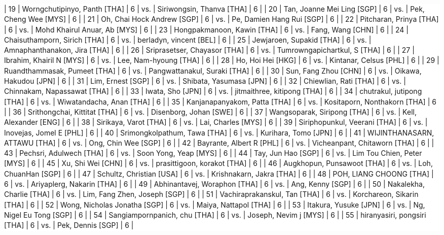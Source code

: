 |  19 | Worngchutipinyo, Panth [THA] |  6 | vs. | Siriwongsin, Thanva [THA] |  6 |
|  20 | Tan, Joanne Mei Ling [SGP] |  6 | vs. | Pek, Cheng Wee [MYS] |  6 |
|  21 | Oh, Chai Hock Andrew [SGP] |  6 | vs. | Pe, Damien Hang Rui [SGP] |  6 |
|  22 | Pitcharan, Prinya [THA] |  6 | vs. | Mohd Khairul Anuar, Ab [MYS] |  6 |
|  23 | Hongpakmanoon, Kawin [THA] |  6 | vs. | Fang, Wang [CHN] |  6 |
|  24 | Chaisuthamporn, Sirich [THA] |  6 | vs. | berladyn, vincent [BEL] |  6 |
|  25 | Jewjaroen, Supakid [THA] |  6 | vs. | Amnaphanthanakon, Jira [THA] |  6 |
|  26 | Sriprasetser, Chayasor [THA] |  6 | vs. | Tumrowngapichartkul, S [THA] |  6 |
|  27 | Ibrahim, Khairil N [MYS] |  6 | vs. | Lee, Nam-hyoung [THA] |  6 |
|  28 | Ho, Hoi Hei [HKG] |  6 | vs. | Kintanar, Celsus [PHL] |  6 |
|  29 | Ruandthammasak, Pumeet [THA] |  6 | vs. | Pangwattanakul, Suraki [THA] |  6 |
|  30 | Sun, Fang Zhou [CHN] |  6 | vs. | Oikawa, Hakudou [JPN] |  6 |
|  31 | Lim, Ernest [SGP] |  6 | vs. | Shibata, Yasumasa [JPN] |  6 |
|  32 | Chiewlian, Rati [THA] |  6 | vs. | Chinnakam, Napassawat [THA] |  6 |
|  33 | Iwata, Sho [JPN] |  6 | vs. | jitmaithree, kitipong [THA] |  6 |
|  34 | chutrakul, jutipong [THA] |  6 | vs. | Wiwatandacha, Anan [THA] |  6 |
|  35 | Kanjanapanyakom, Patta [THA] |  6 | vs. | Kositaporn, Nonthakorn [THA] |  6 |
|  36 | Srithongchai, Kittitat [THA] |  6 | vs. | Disenborg, Johan [SWE] |  6 |
|  37 | Wangsoparak, Siripong [THA] |  6 | vs. | Kell, Alexander [ENG] |  6 |
|  38 | Sirikaya, Varot [THA] |  6 | vs. | Lai, Charles [MYS] |  6 |
|  39 | Siriphopunkul, Veerani [THA] |  6 | vs. | Inovejas, Jomel E [PHL] |  6 |
|  40 | Srimongkolpathum, Tawa [THA] |  6 | vs. | Kurihara, Tomo [JPN] |  6 |
|  41 | WIJINTHANASARN, ATTAWU [THA] |  6 | vs. | Ong, Chin Wee [SGP] |  6 |
|  42 | Bayrante, Albert R [PHL] |  6 | vs. | Vicheanpant, Chitaworn [THA] |  6 |
|  43 | Pechsri, Adulwech [THA] |  6 | vs. | Soon Yong, Yeap [MYS] |  6 |
|  44 | Tay, Jun Hao [SGP] |  6 | vs. | Lim Tou Chien, Peter [MYS] |  6 |
|  45 | Xu, Shi Wei [CHN] |  6 | vs. | prasittigoon, korakot [THA] |  6 |
|  46 | Augkhopun, Punsawoot [THA] |  6 | vs. | Loh, ChuanHan [SGP] |  6 |
|  47 | Schultz, Christian [USA] |  6 | vs. | Krishnakarn, Jakra [THA] |  6 |
|  48 | POH, LIANG CHOONG [THA] |  6 | vs. | Ariyaplerg, Nakarin [THA] |  6 |
|  49 | Abhinantavej, Woraphon [THA] |  6 | vs. | Ang, Kenny [SGP] |  6 |
|  50 | Nakalekha, Charlie [THA] |  6 | vs. | Lim, Fang Zhen, Joseph [SGP] |  6 |
|  51 | Vachiraprakanskul, Tan [THA] |  6 | vs. | Korchareon, Sikarin [THA] |  6 |
|  52 | Wong, Nicholas Jonatha [SGP] |  6 | vs. | Maiya, Nattapol [THA] |  6 |
|  53 | Itakura, Yusuke [JPN] |  6 | vs. | Ng, Nigel Eu Tong [SGP] |  6 |
|  54 | Sangiampornpanich, chu [THA] |  6 | vs. | Joseph, Nevim j [MYS] |  6 |
|  55 | hiranyasiri, pongsiri [THA] |  6 | vs. | Pek, Dennis [SGP] |  6 |